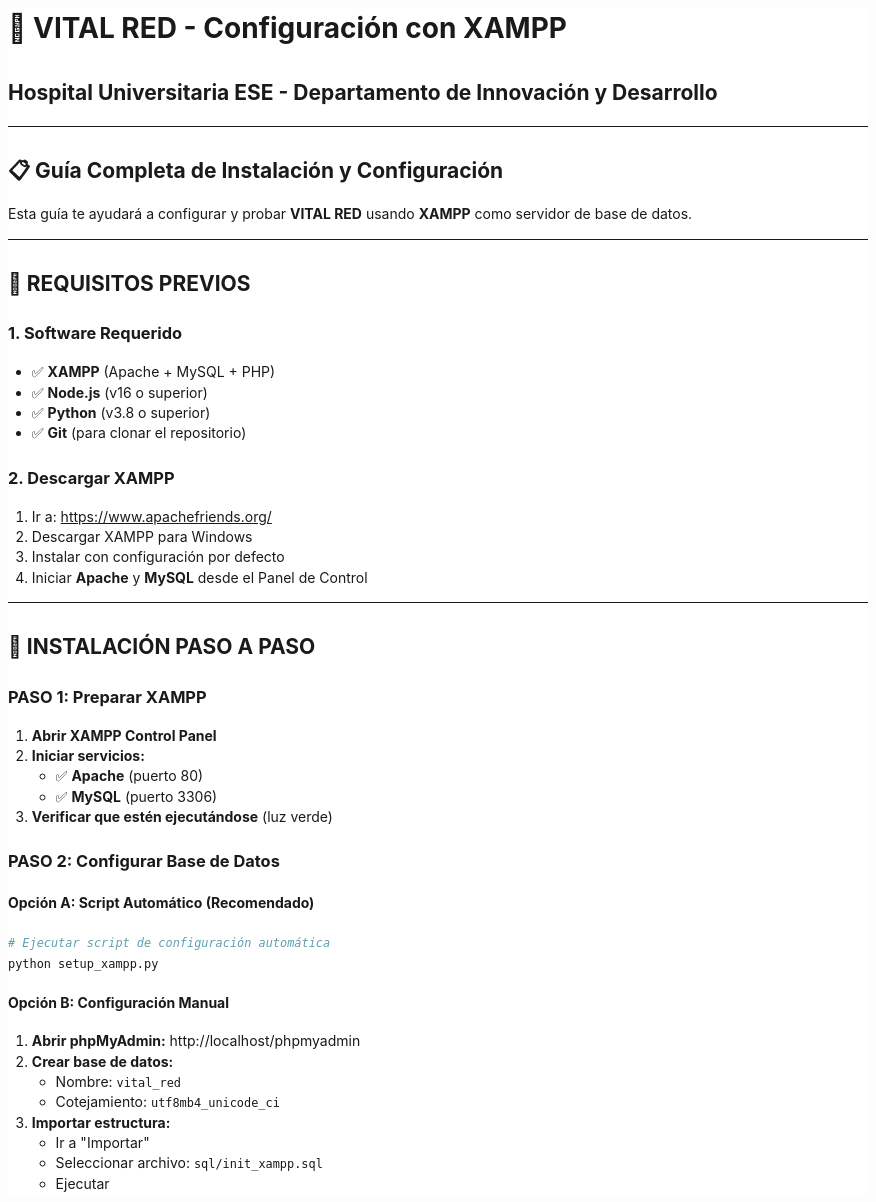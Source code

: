 # 🏥 VITAL RED - Configuración con XAMPP
## Hospital Universitaria ESE - Departamento de Innovación y Desarrollo

---

## 📋 **Guía Completa de Instalación y Configuración**

Esta guía te ayudará a configurar y probar **VITAL RED** usando **XAMPP** como servidor de base de datos.

---

## 🔧 **REQUISITOS PREVIOS**

### **1. Software Requerido**
- ✅ **XAMPP** (Apache + MySQL + PHP)
- ✅ **Node.js** (v16 o superior)
- ✅ **Python** (v3.8 o superior)
- ✅ **Git** (para clonar el repositorio)

### **2. Descargar XAMPP**
1. Ir a: https://www.apachefriends.org/
2. Descargar XAMPP para Windows
3. Instalar con configuración por defecto
4. Iniciar **Apache** y **MySQL** desde el Panel de Control

---

## 🚀 **INSTALACIÓN PASO A PASO**

### **PASO 1: Preparar XAMPP**

1. **Abrir XAMPP Control Panel**
2. **Iniciar servicios:**
   - ✅ **Apache** (puerto 80)
   - ✅ **MySQL** (puerto 3306)
3. **Verificar que estén ejecutándose** (luz verde)

### **PASO 2: Configurar Base de Datos**

#### **Opción A: Script Automático (Recomendado)**
```bash
# Ejecutar script de configuración automática
python setup_xampp.py
```

#### **Opción B: Configuración Manual**
1. **Abrir phpMyAdmin:** http://localhost/phpmyadmin
2. **Crear base de datos:**
   - Nombre: `vital_red`
   - Cotejamiento: `utf8mb4_unicode_ci`
3. **Importar estructura:**
   - Ir a "Importar"
   - Seleccionar archivo: `sql/init_xampp.sql`
   - Ejecutar
